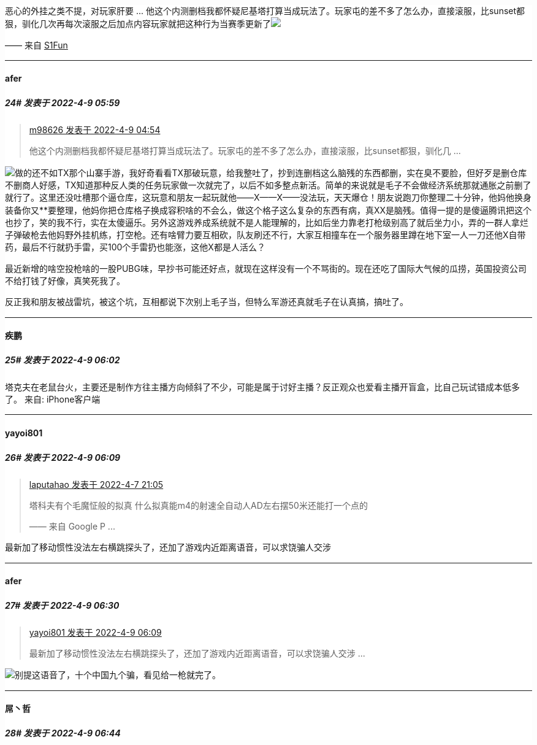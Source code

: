 恶心的外挂之类不提，对玩家肝要 ...</blockquote>
他这个内测删档我都怀疑尼基塔打算当成玩法了。玩家屯的差不多了怎么办，直接滚服，比sunset都狠，驯化几次再每次滚服之后加点内容玩家就把这种行为当赛季更新了<img src="https://static.saraba1st.com/image/smiley/face2017/068.png" referrerpolicy="no-referrer">

—— 来自 [S1Fun](https://s1fun.koalcat.com)

*****

####  afer  
##### 24#       发表于 2022-4-9 05:59

<blockquote><a href="httphttps://bbs.saraba1st.com/2b/forum.php?mod=redirect&amp;goto=findpost&amp;pid=55372576&amp;ptid=2063076" target="_blank">m98626 发表于 2022-4-9 04:54</a>

他这个内测删档我都怀疑尼基塔打算当成玩法了。玩家屯的差不多了怎么办，直接滚服，比sunset都狠，驯化几 ...</blockquote>
<img src="https://static.saraba1st.com/image/smiley/face2017/067.png" referrerpolicy="no-referrer">做的还不如TX那个山寨手游，我好奇看看TX那破玩意，给我整吐了，抄到连删档这么脑残的东西都删，实在臭不要脸，但好歹是删仓库不删商人好感，TX知道那种反人类的任务玩家做一次就完了，以后不如多整点新活。简单的来说就是毛子不会做经济系统那就通胀之前删了就行了。这里还没吐槽那个逼仓库，这玩意和朋友一起玩就他——X——X——没法玩，天天爆仓！朋友说跑刀你整理二十分钟，他妈他换身装备你又**要整理，他妈你把仓库格子换成容积啥的不会么，做这个格子这么复杂的东西有病，真XX是脑残。值得一提的是傻逼腾讯把这个也抄了，笑的我不行，实在太傻逼乐。另外这游戏养成系统就不是人能理解的，比如后坐力靠老打枪级别高了就后坐力小，弄的一群人拿烂子弹破枪去他妈野外挂机练，打空枪。还有啥臂力要互相砍，队友刷还不行，大家互相撞车在一个服务器里蹲在地下室一人一刀还他X自带药，最后不行就扔手雷，买100个手雷扔也能涨，这他X都是人活么？

最近新增的啥空投枪啥的一股PUBG味，早抄书可能还好点，就现在这样没有一个不骂街的。现在还吃了国际大气候的瓜捞，英国投资公司不给打钱了好像，真笑死我了。

反正我和朋友被战雷坑，被这个坑，互相都说下次别上毛子当，但特么军游还真就毛子在认真搞，搞吐了。

*****

####  疾鹏  
##### 25#       发表于 2022-4-9 06:02

塔克夫在老鼠台火，主要还是制作方往主播方向倾斜了不少，可能是属于讨好主播？反正观众也爱看主播开盲盒，比自己玩试错成本低多了。
来自: iPhone客户端

*****

####  yayoi801  
##### 26#       发表于 2022-4-9 06:09

<blockquote><a href="httphttps://bbs.saraba1st.com/2b/forum.php?mod=redirect&amp;goto=findpost&amp;pid=55361640&amp;ptid=2063076" target="_blank">laputahao 发表于 2022-4-7 21:05</a>

塔科夫有个毛魔怔般的拟真 什么拟真能m4的射速全自动人AD左右摆50米还能打一个点的 

—— 来自 Google P ...</blockquote>
最新加了移动惯性没法左右横跳探头了，还加了游戏内近距离语音，可以求饶骗人交涉

*****

####  afer  
##### 27#       发表于 2022-4-9 06:30

<blockquote><a href="httphttps://bbs.saraba1st.com/2b/forum.php?mod=redirect&amp;goto=findpost&amp;pid=55372638&amp;ptid=2063076" target="_blank">yayoi801 发表于 2022-4-9 06:09</a>

最新加了移动惯性没法左右横跳探头了，还加了游戏内近距离语音，可以求饶骗人交涉 ...</blockquote>
<img src="https://static.saraba1st.com/image/smiley/face2017/067.png" referrerpolicy="no-referrer">别提这语音了，十个中国九个骗，看见给一枪就完了。

*****

####  屌丶哲  
##### 28#       发表于 2022-4-9 06:44
